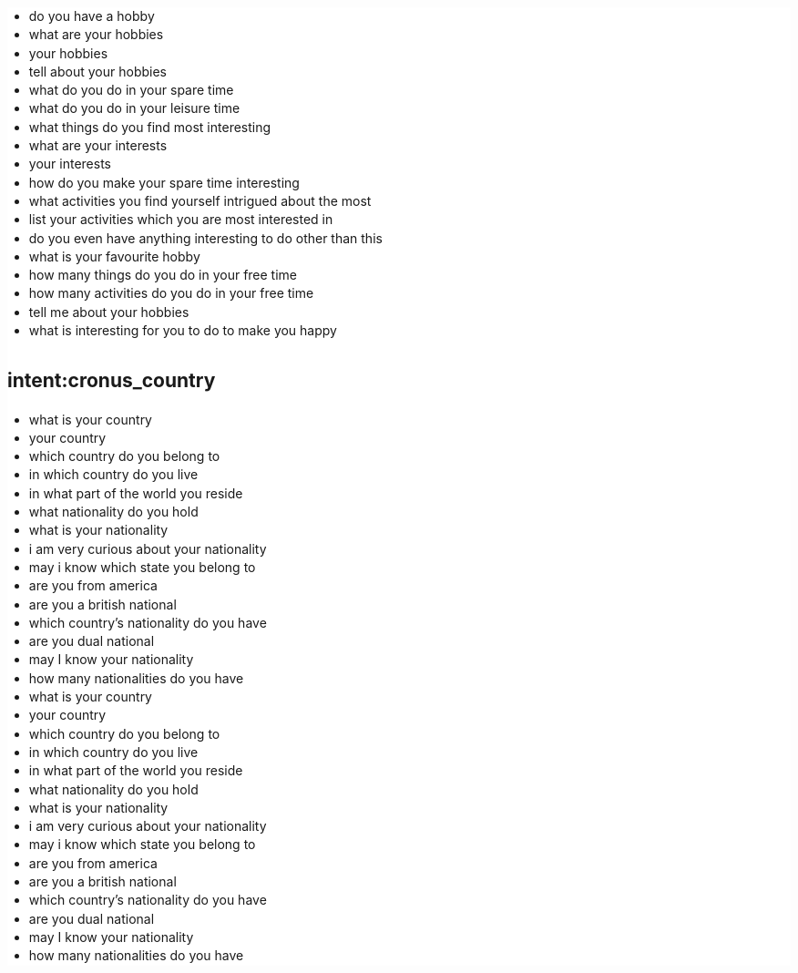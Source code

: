 - do you have a hobby
- what are your hobbies
- your hobbies
- tell about your hobbies
- what do you do in your spare time
- what do you do in your leisure time
- what things do you find most interesting
- what are your interests
- your interests
- how do you make your spare time interesting 
- what activities you find yourself intrigued about the most 
- list your activities which you are most interested in
- do you even have anything interesting to do other than this
- what is your favourite hobby
- how many things do you do in your free time
- how many activities do you do in your free time
- tell me about your hobbies
- what is interesting for you to do to make you happy

## intent:cronus_country
- what is your country
- your country
- which country do you belong to
- in which country do you live
- in what part of the world you reside
- what nationality do you hold
- what is your nationality
- i am very curious about your nationality
- may i know which state you belong to
- are you from america
- are you a british national
- which country’s nationality do you have
- are you dual national
- may I know your nationality
- how many nationalities do you have
- what is your country
- your country
- which country do you belong to
- in which country do you live
- in what part of the world you reside
- what nationality do you hold
- what is your nationality
- i am very curious about your nationality
- may i know which state you belong to
- are you from america
- are you a british national
- which country’s nationality do you have
- are you dual national
- may I know your nationality
- how many nationalities do you have
